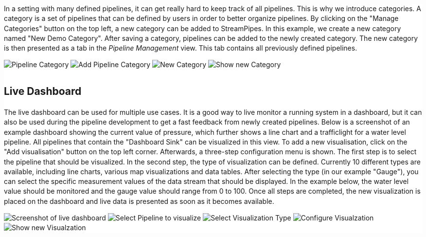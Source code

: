 In a setting with many defined pipelines, it can get really hard to keep track of all pipelines.
This is why we introduce categories.
A category is a set of pipelines that can be defined by users in order to better organize pipelines.
By clicking on the "Manage Categories" button on the top left, a new category can be added to StreamPipes.
In this example, we create a new category named "New Demo Category".
After saving a category, pipelines can be added to the newly created category.
The new category is then presented as a tab in the _Pipeline Management_ view.
This tab contains all previously defined pipelines.

<div class="my-carousel">
    <img src="/img/features_0_62_0/manage_pipelines/5_pipeline_category.png" alt="Pipeline Category">
    <img src="/img/features_0_62_0/manage_pipelines/6_add_category.png" alt="Add Pipeline Category">
    <img src="/img/features_0_62_0/manage_pipelines/7_new_category.png" alt="New Category">
    <img src="/img/features_0_62_0/manage_pipelines/8_show_new_category.png" alt="Show new Category">
</div>

## Live Dashboard
The live dashboard can be used for multiple use cases.
It is a good way to live monitor a running system in a dashboard, but it can also be used during the pipeline development to get a fast feedback from newly created pipelines.
Below is a screenshot of an example dashboard showing the current value of pressure, which further shows a line chart and a trafficlight for a water level pipeline.
All pipelines that contain the "Dashboard Sink" can be visualized in this view.
To add a new visualisation, click on the "Add visualisation" button on the top left corner.
Afterwards, a three-step configuration menu is shown.
The first step is to select the pipeline that should be visualized.
In the second step, the type of visualization can be defined.
Currently 10 different types are available, including line charts, various map visualizations and data tables.
After selecting the type (in our example "Gauge"), you can select the specific measurement values of the data stream that should be displayed.
In the example below, the water level value should be monitored and the gauge value should range from 0 to 100.
Once all steps are completed, the new visualization is placed on the dashboard and live data is presented as soon as it becomes available.

<div class="my-carousel">
    <img src="/img/features_0_62_0/dashboard/01_dashboard.png" alt="Screenshot of live dashboard">
    <img src="/img/features_0_62_0/dashboard/02_new_visualisation.png" alt="Select Pipeline to visualize">
    <img src="/img/features_0_62_0/dashboard/03_select_gauge.png" alt="Select Visualization Type">
    <img src="/img/features_0_62_0/dashboard/04_configure_gauge.png" alt="Configure  Visualzation">
    <img src="/img/features_0_62_0/dashboard/05_new_gauge_done.png" alt="Show new Visualzation">
</div>
